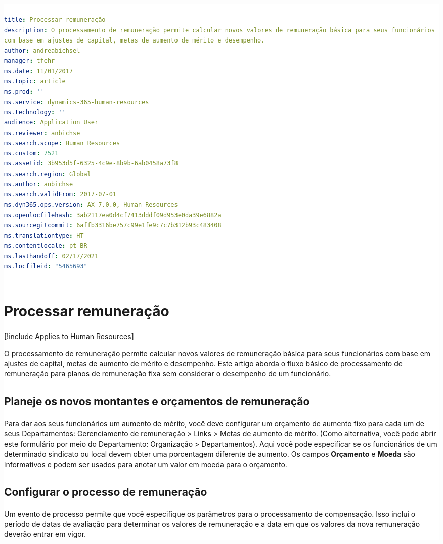 ```yaml
---
title: Processar remuneração
description: O processamento de remuneração permite calcular novos valores de remuneração básica para seus funcionários com base em ajustes de capital, metas de aumento de mérito e desempenho.
author: andreabichsel
manager: tfehr
ms.date: 11/01/2017
ms.topic: article
ms.prod: ''
ms.service: dynamics-365-human-resources
ms.technology: ''
audience: Application User
ms.reviewer: anbichse
ms.search.scope: Human Resources
ms.custom: 7521
ms.assetid: 3b953d5f-6325-4c9e-8b9b-6ab0458a73f8
ms.search.region: Global
ms.author: anbichse
ms.search.validFrom: 2017-07-01
ms.dyn365.ops.version: AX 7.0.0, Human Resources
ms.openlocfilehash: 3ab2117ea0d4cf7413dddf09d953e0da39e6882a
ms.sourcegitcommit: 6affb3316be757c99e1fe9c7c7b312b93c483408
ms.translationtype: HT
ms.contentlocale: pt-BR
ms.lasthandoff: 02/17/2021
ms.locfileid: "5465693"
---
```

# <a name="process-compensation"></a>Processar remuneração

[!include [Applies to Human Resources](../includes/applies-to-hr.md)]

O processamento de remuneração permite calcular novos valores de remuneração básica para seus funcionários com base em ajustes de capital, metas de aumento de mérito e desempenho. Este artigo aborda o fluxo básico de processamento de remuneração para planos de remuneração fixa sem considerar o desempenho de um funcionário.

## <a name="plan-the-new-compensation-amounts-and-budgets"></a>Planeje os novos montantes e orçamentos de remuneração
Para dar aos seus funcionários um aumento de mérito, você deve configurar um orçamento de aumento fixo para cada um de seus Departamentos: Gerenciamento de remuneração > Links > Metas de aumento de mérito. (Como alternativa, você pode abrir este formulário por meio do Departamento: Organização > Departamentos). Aqui você pode especificar se os funcionários de um determinado sindicato ou local devem obter uma porcentagem diferente de aumento. Os campos **Orçamento** e **Moeda** são informativos e podem ser usados ​​para anotar um valor em moeda para o orçamento.

## <a name="set-up-the-compensation-process"></a>Configurar o processo de remuneração
Um evento de processo permite que você especifique os parâmetros para o processamento de compensação. Isso inclui o período de datas de avaliação para determinar os valores de remuneração e a data em que os valores da nova remuneração deverão entrar em vigor.
